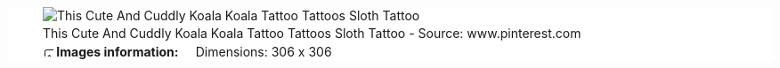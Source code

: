</span></div>
</figcaption></figure>
<p>
 
</p>
</aside>

<aside>
<script>
var a2a_config = a2a_config || {};
a2a_config.overlays = a2a_config.overlays || [];
a2a_config.overlays.push({
    services: ['pinterest', 'facebook', 'twitter', 'tumblr', 'instagram'],
    size: '25',
    style: 'vertical',
    position: 'upper-left corner'
});
</script>

<script async src="https://static.addtoany.com/menu/page.js"></script>
<figure>
<img class="v-image ads-img" alt="This Cute And Cuddly Koala Koala Tattoo Tattoos Sloth Tattoo" src="https://i.pinimg.com/originals/22/e7/f9/22e7f9f77f705bf57163b33c35b78f53.jpg" width="100%" onerror="this.onerror=null;this.src='https://encrypted-tbn0.gstatic.com/images?q=tbn:ANd9GcTuDtskgBh0ZjCAynrhQgYdg4fkYAFm7caumKBY7_fgxQ5KHKhiZi4d4PzPqS_86VhVVa4';" />
<figcaption>
<Medium>This Cute And Cuddly Koala Koala Tattoo Tattoos Sloth Tattoo - Source: www.pinterest.com</medium>
<div>
<span>
<b>
<svg xmlns="http://www.w3.org/2000/svg" width="12" height="12" viewBox="0 012 12">
<path fill="currentColor" d="M2,6.5 C2,5.11928813 3.11928813,4 4.5,4 L19.5,4 C20.8807119,4 22,5.11928813 22,6.5 L22,17.5 C22,18.8807119 20.8807119,20 19.5,20 L4.5,20 C3.11928813,20 2,18.8807119 2,17.5 L2,6.5 Z M3,6.5 L3,17.5 C3,18.3284271 3.67157288,19 4.5,19 L19.5,19 C20.3284271,19 21,18.3284271 21,17.5 L21,6.5 C21,5.67157288 20.3284271,5 19.5,5 L4.5,5 C3.67157288,5 3,5.67157288 3,6.5 Z M16,7 L18,7 C18.5522847,7 19,7.44771525 19,8 L19,10 C19,10.5522847 18.5522847,11 18,11 L16,11 C15.4477153,11 15,10.5522847 15,10 L15,8 C15,7.44771525 15.4477153,7 16,7 Z M16,8 L16,10 L18,10 L18,8 L16,8 Z M2.85355339,15.8535534 C2.65829124,16.0488155 2.34170876,16.0488155 2.14644661,15.8535534 C1.95118446,15.6582912 1.95118446,15.3417088 2.14644661,15.1464466 L7.14644661,10.1464466 C7.34170876,9.95118446 7.65829124,9.95118446 7.85355339,10.1464466 L13.5,15.7928932 L16.1464466,13.1464466 C16.3417088,12.9511845 16.6582912,12.9511845 16.8535534,13.1464466 L21.3535534,17.6464466 C21.5488155,17.8417088 21.5488155,18.1582912 21.3535534,18.3535534 C21.1582912,18.5488155 20.8417088,18.5488155 20.6464466,18.3535534 L16.5,14.2071068 L13.8535534,16.8535534 C13.6582912,17.0488155 13.3417088,17.0488155 13.1464466,16.8535534 L7.5,11.2071068 L2.85355339,15.8535534 Z" />
</svg>
Images information:
</b>
<span>
<svg xmlns="http://www.w3.org/2000/svg" width="12" height="12" viewBox="0 012 12">
<path fill="currentColor" d="M8.29289322,15 L3.5,15 C3.22385763,15 3,14.7761424 3,14.5 C3,14.2238576 3.22385763,14 3.5,14 L9.5,14 C9.77614237,14 10,14.2238576 10,14.5 L10,20.5 C10,20.7761424 9.77614237,21 9.5,21 C9.22385763,21 9,20.7761424 9,20.5 L9,15.7071068 L3.85355339,20.8535534 C3.65829124,21.0488155 3.34170876,21.0488155 3.14644661,20.8535534 C2.95118446,20.6582912 2.95118446,20.3417088 3.14644661,20.1464466 L8.29289322,15 Z M15.7071068,9 L20.5,9 C20.7761424,9 21,9.22385763 21,9.5 C21,9.77614237 20.7761424,10 20.5,10 L14.5,10 C14.2238576,10 14,9.77614237 14,9.5 L14,3.5 C14,3.22385763 14.2238576,3 14.5,3 C14.7761424,3 15,3.22385763 15,3.5 L15,8.29289322 L20.1464466,3.14644661 C20.3417088,2.95118446 20.6582912,2.95118446 20.8535534,3.14644661 C21.0488155,3.34170876 21.0488155,3.65829124 20.8535534,3.85355339 L15.7071068,9 Z" />
</svg>
Dimensions: 306 x 306 </span>
<span>
<svg xmlns="http://www.w3.org/2000/svg" width="12" height="12" viewBox="0 012 12">